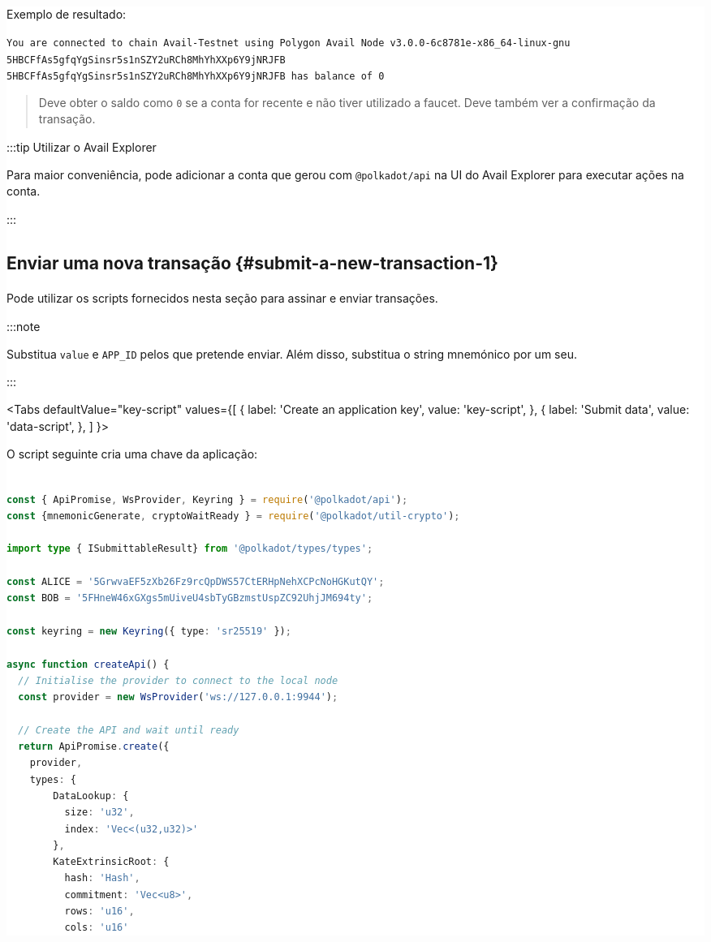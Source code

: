Exemplo de resultado:

```
You are connected to chain Avail-Testnet using Polygon Avail Node v3.0.0-6c8781e-x86_64-linux-gnu
5HBCFfAs5gfqYgSinsr5s1nSZY2uRCh8MhYhXXp6Y9jNRJFB
5HBCFfAs5gfqYgSinsr5s1nSZY2uRCh8MhYhXXp6Y9jNRJFB has balance of 0
```

> Deve obter o saldo como `0` se a conta for recente e não tiver utilizado a faucet.
> Deve também ver a confirmação da transação.

:::tip Utilizar o Avail Explorer

Para maior conveniência, pode adicionar a conta que gerou com
`@polkadot/api` na UI do Avail Explorer para executar ações na conta.

:::

## Enviar uma nova transação {#submit-a-new-transaction-1}

Pode utilizar os scripts fornecidos nesta seção para assinar e enviar transações.

:::note

Substitua `value` e `APP_ID` pelos que pretende enviar.
Além disso, substitua o string mnemónico por um seu.

:::

<Tabs
defaultValue="key-script"
values={[
{ label: 'Create an application key', value: 'key-script', },
{ label: 'Submit data', value: 'data-script', },
]
}>
<TabItem value="key-script">

O script seguinte cria uma chave da aplicação:

```typescript

const { ApiPromise, WsProvider, Keyring } = require('@polkadot/api');
const {mnemonicGenerate, cryptoWaitReady } = require('@polkadot/util-crypto');

import type { ISubmittableResult} from '@polkadot/types/types';

const ALICE = '5GrwvaEF5zXb26Fz9rcQpDWS57CtERHpNehXCPcNoHGKutQY';
const BOB = '5FHneW46xGXgs5mUiveU4sbTyGBzmstUspZC92UhjJM694ty';

const keyring = new Keyring({ type: 'sr25519' });

async function createApi() {
  // Initialise the provider to connect to the local node
  const provider = new WsProvider('ws://127.0.0.1:9944');

  // Create the API and wait until ready
  return ApiPromise.create({
    provider,
    types: {
        DataLookup: {
          size: 'u32',
          index: 'Vec<(u32,u32)>'
        },
        KateExtrinsicRoot: {
          hash: 'Hash',
          commitment: 'Vec<u8>',
          rows: 'u16',
          cols: 'u16'
```